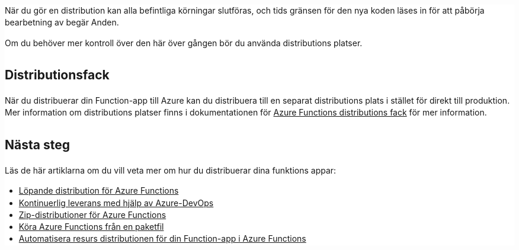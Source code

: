 När du gör en distribution kan alla befintliga körningar slutföras, och tids gränsen för den nya koden läses in för att påbörja bearbetning av begär Anden.

Om du behöver mer kontroll över den här över gången bör du använda distributions platser.

## <a name="deployment-slots"></a>Distributionsfack

När du distribuerar din Function-app till Azure kan du distribuera till en separat distributions plats i stället för direkt till produktion. Mer information om distributions platser finns i dokumentationen för [Azure Functions distributions fack](functions-deployment-slots.md) för mer information.

## <a name="next-steps"></a>Nästa steg

Läs de här artiklarna om du vill veta mer om hur du distribuerar dina funktions appar:

+ [Löpande distribution för Azure Functions](functions-continuous-deployment.md)
+ [Kontinuerlig leverans med hjälp av Azure-DevOps](functions-how-to-azure-devops.md)
+ [Zip-distributioner för Azure Functions](deployment-zip-push.md)
+ [Köra Azure Functions från en paketfil](run-functions-from-deployment-package.md)
+ [Automatisera resurs distributionen för din Function-app i Azure Functions](functions-infrastructure-as-code.md)
